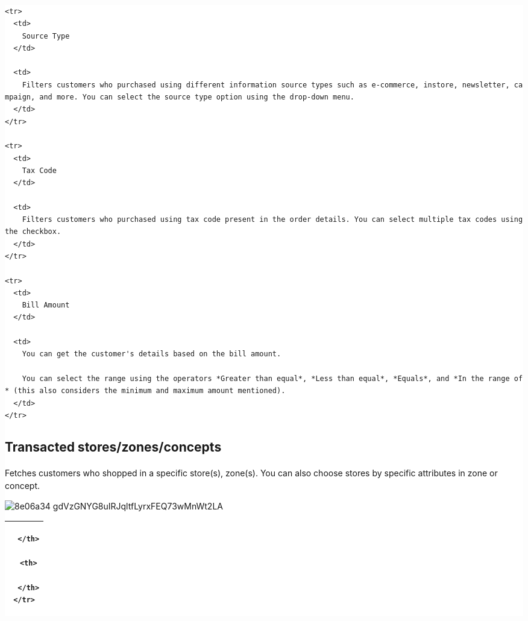     <tr>
      <td>
        Source Type
      </td>

      <td>
        Filters customers who purchased using different information source types such as e-commerce, instore, newsletter, campaign, and more. You can select the source type option using the drop-down menu.
      </td>
    </tr>

    <tr>
      <td>
        Tax Code
      </td>

      <td>
        Filters customers who purchased using tax code present in the order details. You can select multiple tax codes using the checkbox.
      </td>
    </tr>

    <tr>
      <td>
        Bill Amount
      </td>

      <td>
        You can get the customer's details based on the bill amount.

        You can select the range using the operators *Greater than equal*, *Less than equal*, *Equals*, and *In the range of* (this also considers the minimum and maximum amount mentioned).
      </td>
    </tr>
  </tbody>
</Table>

## Transacted stores/zones/concepts

Fetches customers who shopped in a specific store(s), zone(s). You can also choose stores by specific attributes in zone or concept.

![8e06a34 gdVzGNYG8uIRJqltfLyrxFEQ73wMnWt2LA](https://files.readme.io/8e06a34-gdVzGNYG8uIRJqltfLyrxFEQ73wMnWt2LA.jpg)

<Table align={["left","left"]}>
  <thead>
    <tr>
      <th>

      </th>

      <th>

      </th>
    </tr>
  </thead>
